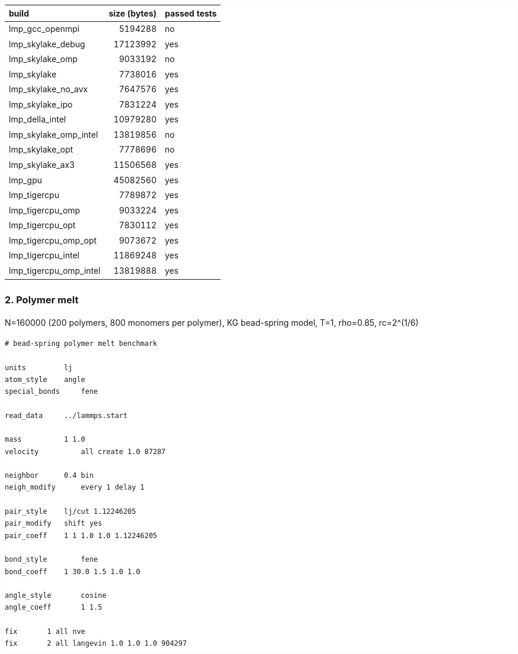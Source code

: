 
| build                  | size (bytes) | passed tests|
|:-----------------------|-------------:|-------------|
| lmp_gcc_openmpi        | 5194288      | no          |
| lmp_skylake_debug      | 17123992     | yes         |
| lmp_skylake_omp        | 9033192      | no          |
| lmp_skylake            | 7738016      | yes         |
| lmp_skylake_no_avx     | 7647576      | yes         |
| lmp_skylake_ipo        | 7831224      | yes         |
| lmp_della_intel        | 10979280     | yes         |
| lmp_skylake_omp_intel  | 13819856     | no          |
| lmp_skylake_opt        | 7778696      | no          |
| lmp_skylake_ax3        | 11506568     | yes         |
| lmp_gpu                | 45082560     | yes         |
| lmp_tigercpu           | 7789872      | yes         |
| lmp_tigercpu_omp       | 9033224      | yes         |
| lmp_tigercpu_opt       | 7830112      | yes         |
| lmp_tigercpu_omp_opt   | 9073672      | yes         |
| lmp_tigercpu_intel     | 11869248     | yes         |
| lmp_tigercpu_omp_intel | 13819888     | yes         |


### 2. Polymer melt

N=160000 (200 polymers, 800 monomers per polymer), KG bead-spring model, T=1, rho=0.85, rc=2^(1/6)

```
# bead-spring polymer melt benchmark

units		  lj
atom_style	  angle
special_bonds     fene

read_data	  ../lammps.start

mass		  1 1.0
velocity          all create 1.0 87287

neighbor	  0.4 bin
neigh_modify	  every 1 delay 1

pair_style	  lj/cut 1.12246205
pair_modify	  shift yes
pair_coeff	  1 1 1.0 1.0 1.12246205

bond_style        fene
bond_coeff	  1 30.0 1.5 1.0 1.0

angle_style       cosine
angle_coeff       1 1.5

fix		  1 all nve
fix		  2 all langevin 1.0 1.0 1.0 904297
```